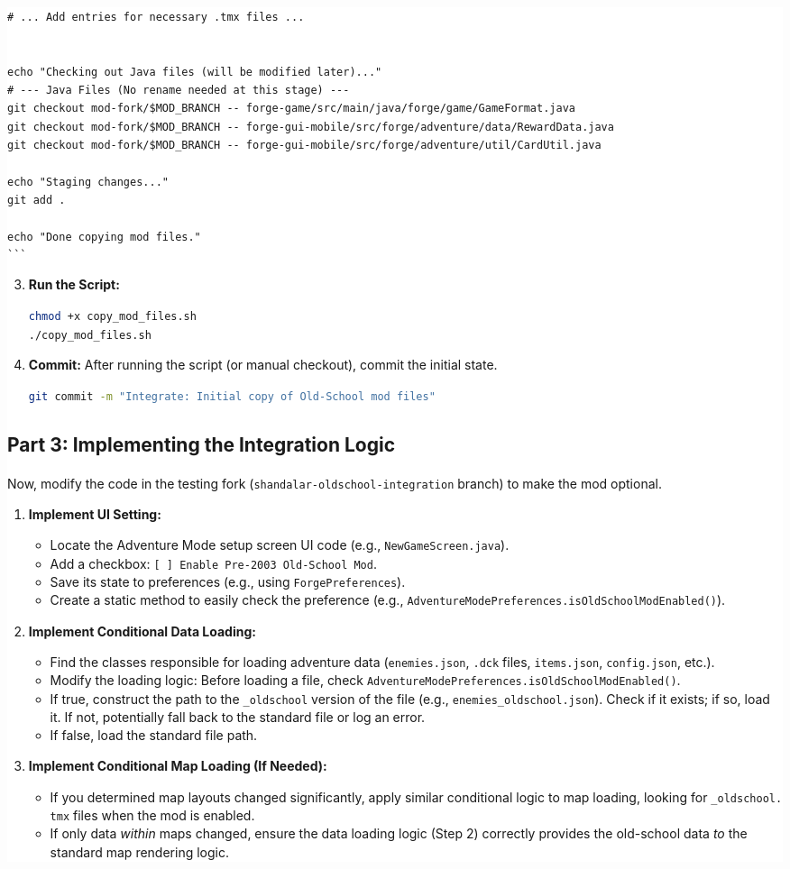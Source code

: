     # ... Add entries for necessary .tmx files ...


    echo "Checking out Java files (will be modified later)..."
    # --- Java Files (No rename needed at this stage) ---
    git checkout mod-fork/$MOD_BRANCH -- forge-game/src/main/java/forge/game/GameFormat.java
    git checkout mod-fork/$MOD_BRANCH -- forge-gui-mobile/src/forge/adventure/data/RewardData.java
    git checkout mod-fork/$MOD_BRANCH -- forge-gui-mobile/src/forge/adventure/util/CardUtil.java

    echo "Staging changes..."
    git add .

    echo "Done copying mod files."
    ```
3.  **Run the Script:**
    ```bash
    chmod +x copy_mod_files.sh
    ./copy_mod_files.sh
    ```
4.  **Commit:** After running the script (or manual checkout), commit the initial state.
    ```bash
    git commit -m "Integrate: Initial copy of Old-School mod files"
    ```

## Part 3: Implementing the Integration Logic

Now, modify the code in the testing fork (`shandalar-oldschool-integration` branch) to make the mod optional.

1.  **Implement UI Setting:**
    *   Locate the Adventure Mode setup screen UI code (e.g., `NewGameScreen.java`).
    *   Add a checkbox: `[ ] Enable Pre-2003 Old-School Mod`.
    *   Save its state to preferences (e.g., using `ForgePreferences`).
    *   Create a static method to easily check the preference (e.g., `AdventureModePreferences.isOldSchoolModEnabled()`).

2.  **Implement Conditional Data Loading:**
    *   Find the classes responsible for loading adventure data (`enemies.json`, `.dck` files, `items.json`, `config.json`, etc.).
    *   Modify the loading logic: Before loading a file, check `AdventureModePreferences.isOldSchoolModEnabled()`.
    *   If true, construct the path to the `_oldschool` version of the file (e.g., `enemies_oldschool.json`). Check if it exists; if so, load it. If not, potentially fall back to the standard file or log an error.
    *   If false, load the standard file path.

3.  **Implement Conditional Map Loading (If Needed):**
    *   If you determined map layouts changed significantly, apply similar conditional logic to map loading, looking for `_oldschool.tmx` files when the mod is enabled.
    *   If only data *within* maps changed, ensure the data loading logic (Step 2) correctly provides the old-school data *to* the standard map rendering logic.
